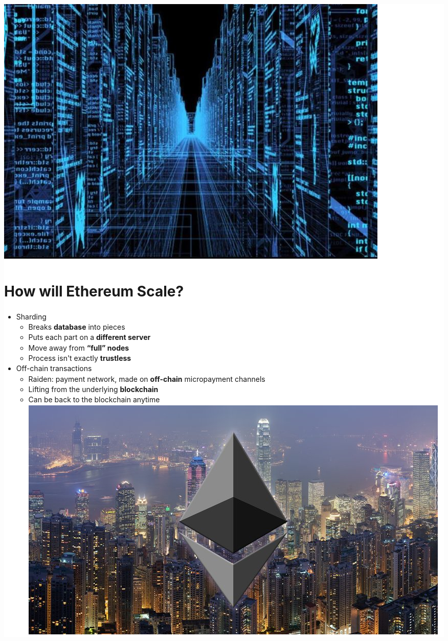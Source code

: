 ![](/assets/ethereum-overview-ethereum-problems-scalability-01.png)


# How will Ethereum Scale?
- Sharding
  - Breaks **database** into pieces 
  - Puts each part on a **different server**
  - Move away from **“full” nodes**
  - Process isn't exactly **trustless**
- Off-chain transactions
  - Raiden: payment network, made on **off-chain** micropayment channels
  - Lifting from the underlying **blockchain**
  - Can be back to the blockchain anytime 
![](/assets/ethereum-overview-how-will-ethereum-scale-01.png)
